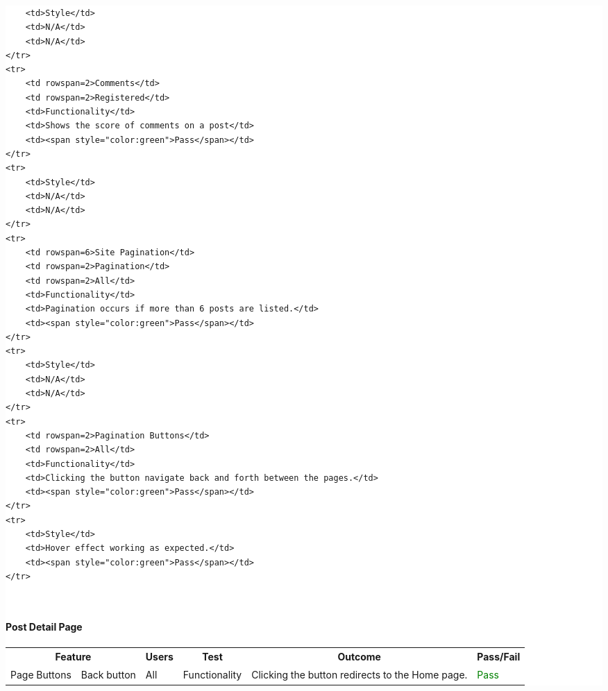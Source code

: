         <td>Style</td>
        <td>N/A</td>
        <td>N/A</td>
    </tr>
    <tr>
        <td rowspan=2>Comments</td>
        <td rowspan=2>Registered</td>
        <td>Functionality</td>
        <td>Shows the score of comments on a post</td>
        <td><span style="color:green">Pass</span></td>
    </tr>
    <tr>
        <td>Style</td>
        <td>N/A</td>
        <td>N/A</td>
    </tr>
    <tr>
        <td rowspan=6>Site Pagination</td>
        <td rowspan=2>Pagination</td>
        <td rowspan=2>All</td>
        <td>Functionality</td>
        <td>Pagination occurs if more than 6 posts are listed.</td>
        <td><span style="color:green">Pass</span></td>
    </tr>
    <tr>
        <td>Style</td>
        <td>N/A</td>
        <td>N/A</td>
    </tr>
    <tr>
        <td rowspan=2>Pagination Buttons</td>
        <td rowspan=2>All</td>
        <td>Functionality</td>
        <td>Clicking the button navigate back and forth between the pages.</td>
        <td><span style="color:green">Pass</span></td>
    </tr>
    <tr>
        <td>Style</td>
        <td>Hover effect working as expected.</td>
        <td><span style="color:green">Pass</span></td>
    </tr>
</table>

<br>

#### Post Detail Page

<table>
    <tr>
        <th colspan=2>Feature</th>
        <th>Users</th>
        <th>Test</th>
        <th>Outcome</th>
        <th>Pass/Fail</th>
    </tr>
    <tr>
        <td rowspan=6>Page Buttons</td>
        <td rowspan=2>Back button</td>
        <td rowspan=2>All</td>
        <td>Functionality</td>
        <td>Clicking the button redirects to the Home page.</td>
        <td><span style="color:green">Pass</span></td>
    </tr>
    <tr>